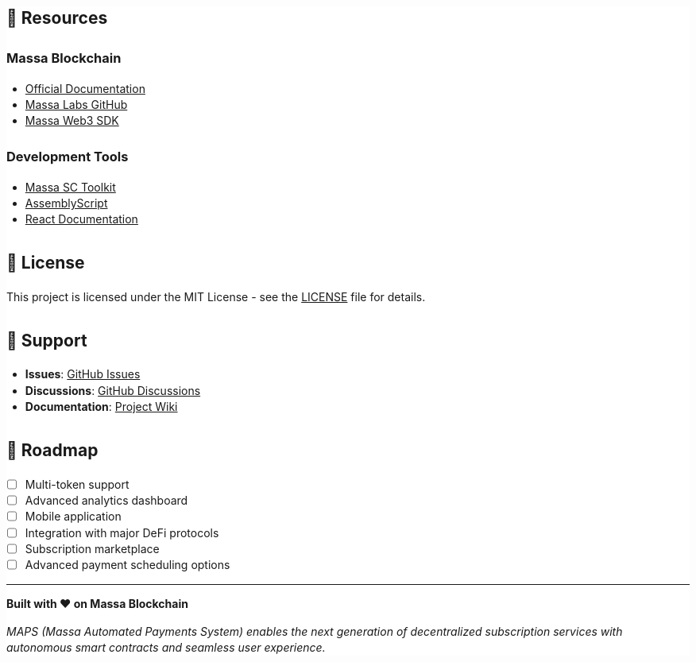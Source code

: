 ## 🔗 Resources

### Massa Blockchain
- [Official Documentation](https://docs.massa.net/docs/build)
- [Massa Labs GitHub](https://github.com/massalabs)
- [Massa Web3 SDK](https://github.com/massalabs/massa-web3)

### Development Tools
- [Massa SC Toolkit](https://github.com/massalabs/massa-sc-toolkit)
- [AssemblyScript](https://www.assemblyscript.org/)
- [React Documentation](https://react.dev/)

## 📄 License

This project is licensed under the MIT License - see the [LICENSE](LICENSE) file for details.

## 🤝 Support

- **Issues**: [GitHub Issues](../../issues)
- **Discussions**: [GitHub Discussions](../../discussions)
- **Documentation**: [Project Wiki](../../wiki)

## 🚧 Roadmap

- [ ] Multi-token support
- [ ] Advanced analytics dashboard
- [ ] Mobile application
- [ ] Integration with major DeFi protocols
- [ ] Subscription marketplace
- [ ] Advanced payment scheduling options

---

**Built with ❤️ on Massa Blockchain**

*MAPS (Massa Automated Payments System) enables the next generation of decentralized subscription services with autonomous smart contracts and seamless user experience.*